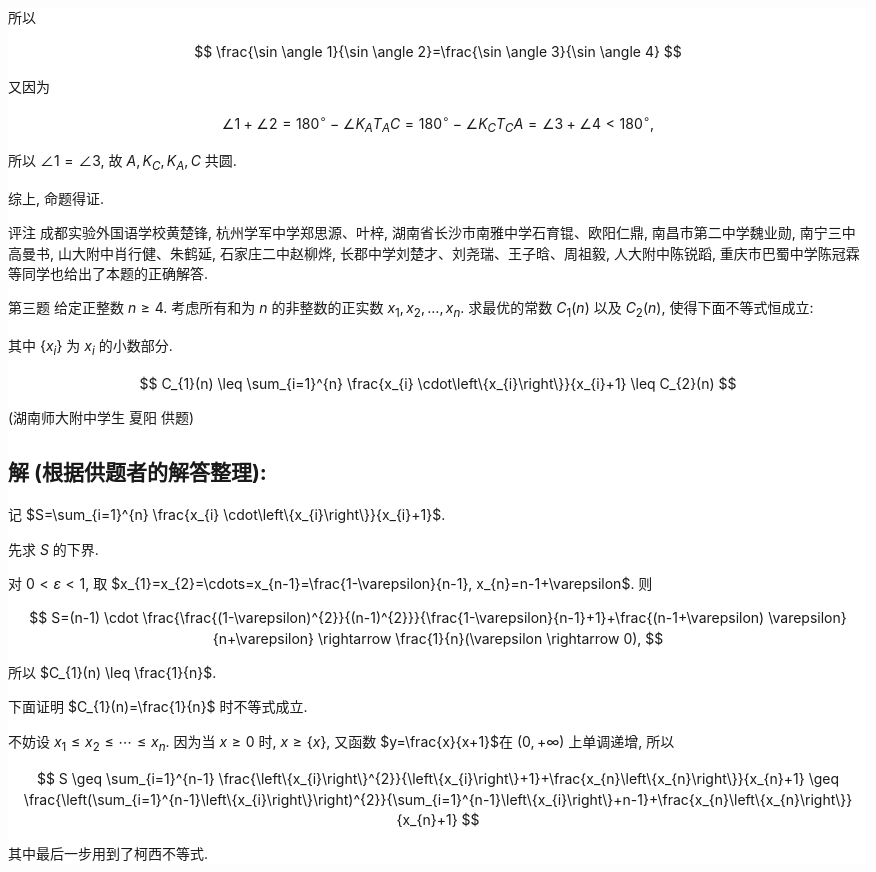 所以

$$
\frac{\sin \angle 1}{\sin \angle 2}=\frac{\sin \angle 3}{\sin \angle 4}
$$

又因为

$$
\angle 1+\angle 2=180^{\circ}-\angle K_{A} T_{A} C=180^{\circ}-\angle K_{C} T_{C} A=\angle 3+\angle 4<180^{\circ} \text {, }
$$

所以 $\angle 1=\angle 3$, 故 $A, K_{C}, K_{A}, C$ 共圆.

综上, 命题得证.

评注 成都实验外国语学校黄楚锋, 杭州学军中学郑思源、叶梓, 湖南省长沙市南雅中学石育锟、欧阳仁鼎, 南昌市第二中学魏业勋, 南宁三中高曼书, 山大附中肖行健、朱鹤延, 石家庄二中赵柳烨, 长郡中学刘楚才、刘尧瑞、王子晗、周祖毅, 人大附中陈锐蹈, 重庆市巴蜀中学陈冠霖等同学也给出了本题的正确解答.

第三题 给定正整数 $n \geq 4$. 考虑所有和为 $n$ 的非整数的正实数 $x_{1}, x_{2}, \ldots, x_{n}$. 求最优的常数 $C_{1}(n)$ 以及 $C_{2}(n)$, 使得下面不等式恒成立:

其中 $\left\{x_{i}\right\}$ 为 $x_{i}$ 的小数部分.

$$
C_{1}(n) \leq \sum_{i=1}^{n} \frac{x_{i} \cdot\left\{x_{i}\right\}}{x_{i}+1} \leq C_{2}(n)
$$

(湖南师大附中学生 夏阳 供题)

## 解 (根据供题者的解答整理):

记 $S=\sum_{i=1}^{n} \frac{x_{i} \cdot\left\{x_{i}\right\}}{x_{i}+1}$.

先求 $S$ 的下界.

对 $0<\varepsilon<1$, 取 $x_{1}=x_{2}=\cdots=x_{n-1}=\frac{1-\varepsilon}{n-1}, x_{n}=n-1+\varepsilon$. 则

$$
S=(n-1) \cdot \frac{\frac{(1-\varepsilon)^{2}}{(n-1)^{2}}}{\frac{1-\varepsilon}{n-1}+1}+\frac{(n-1+\varepsilon) \varepsilon}{n+\varepsilon} \rightarrow \frac{1}{n}(\varepsilon \rightarrow 0),
$$

所以 $C_{1}(n) \leq \frac{1}{n}$.

下面证明 $C_{1}(n)=\frac{1}{n}$ 时不等式成立.

不妨设 $x_{1} \leq x_{2} \leq \cdots \leq x_{n}$. 因为当 $x \geq 0$ 时, $x \geq\{x\}$, 又函数 $y=\frac{x}{x+1}$在 $(0,+\infty)$ 上单调递增, 所以

$$
S \geq \sum_{i=1}^{n-1} \frac{\left\{x_{i}\right\}^{2}}{\left\{x_{i}\right\}+1}+\frac{x_{n}\left\{x_{n}\right\}}{x_{n}+1} \geq \frac{\left(\sum_{i=1}^{n-1}\left\{x_{i}\right\}\right)^{2}}{\sum_{i=1}^{n-1}\left\{x_{i}\right\}+n-1}+\frac{x_{n}\left\{x_{n}\right\}}{x_{n}+1}
$$

其中最后一步用到了柯西不等式.

